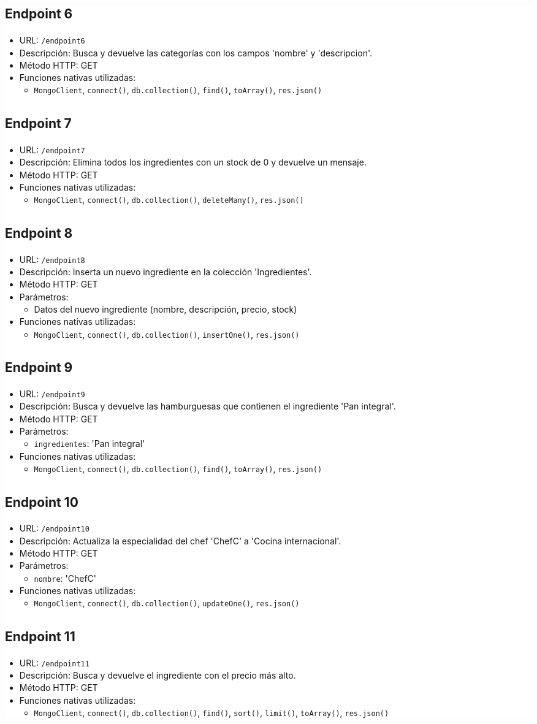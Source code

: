 ## Endpoint 6
- URL: `/endpoint6`
- Descripción: Busca y devuelve las categorías con los campos 'nombre' y 'descripcion'.
- Método HTTP: GET
- Funciones nativas utilizadas:
  - `MongoClient`, `connect()`, `db.collection()`, `find()`, `toArray()`, `res.json()`

## Endpoint 7
- URL: `/endpoint7`
- Descripción: Elimina todos los ingredientes con un stock de 0 y devuelve un mensaje.
- Método HTTP: GET
- Funciones nativas utilizadas:
  - `MongoClient`, `connect()`, `db.collection()`, `deleteMany()`, `res.json()`

## Endpoint 8
- URL: `/endpoint8`
- Descripción: Inserta un nuevo ingrediente en la colección 'Ingredientes'.
- Método HTTP: GET
- Parámetros:
  - Datos del nuevo ingrediente (nombre, descripción, precio, stock)
- Funciones nativas utilizadas:
  - `MongoClient`, `connect()`, `db.collection()`, `insertOne()`, `res.json()`

## Endpoint 9
- URL: `/endpoint9`
- Descripción: Busca y devuelve las hamburguesas que contienen el ingrediente 'Pan integral'.
- Método HTTP: GET
- Parámetros:
  - `ingredientes`: 'Pan integral'
- Funciones nativas utilizadas:
  - `MongoClient`, `connect()`, `db.collection()`, `find()`, `toArray()`, `res.json()`

## Endpoint 10
- URL: `/endpoint10`
- Descripción: Actualiza la especialidad del chef 'ChefC' a 'Cocina internacional'.
- Método HTTP: GET
- Parámetros:
  - `nombre`: 'ChefC'
- Funciones nativas utilizadas:
  - `MongoClient`, `connect()`, `db.collection()`, `updateOne()`, `res.json()`

## Endpoint 11
- URL: `/endpoint11`
- Descripción: Busca y devuelve el ingrediente con el precio más alto.
- Método HTTP: GET
- Funciones nativas utilizadas:
  - `MongoClient`, `connect()`, `db.collection()`, `find()`, `sort()`, `limit()`, `toArray()`, `res.json()`
